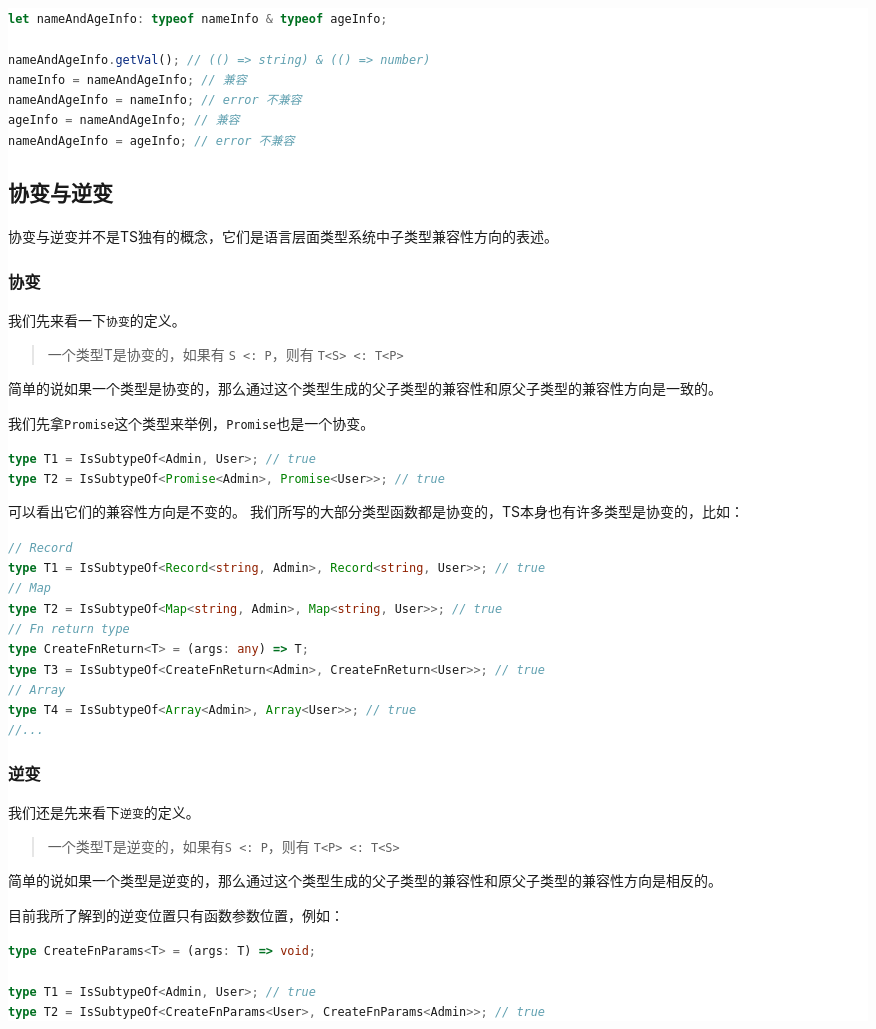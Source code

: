 ```ts
let nameAndAgeInfo: typeof nameInfo & typeof ageInfo;

nameAndAgeInfo.getVal(); // (() => string) & (() => number)
nameInfo = nameAndAgeInfo; // 兼容
nameAndAgeInfo = nameInfo; // error 不兼容
ageInfo = nameAndAgeInfo; // 兼容
nameAndAgeInfo = ageInfo; // error 不兼容
```

## 协变与逆变

协变与逆变并不是TS独有的概念，它们是语言层面类型系统中子类型兼容性方向的表述。

### 协变

我们先来看一下`协变`的定义。

> 一个类型T是协变的，如果有 `S <: P`，则有 `T<S> <: T<P>`

简单的说如果一个类型是协变的，那么通过这个类型生成的父子类型的兼容性和原父子类型的兼容性方向是一致的。

我们先拿`Promise`这个类型来举例，`Promise`也是一个协变。

```ts
type T1 = IsSubtypeOf<Admin, User>; // true
type T2 = IsSubtypeOf<Promise<Admin>, Promise<User>>; // true
```

可以看出它们的兼容性方向是不变的。
我们所写的大部分类型函数都是协变的，TS本身也有许多类型是协变的，比如：

```ts
// Record
type T1 = IsSubtypeOf<Record<string, Admin>, Record<string, User>>; // true
// Map
type T2 = IsSubtypeOf<Map<string, Admin>, Map<string, User>>; // true
// Fn return type
type CreateFnReturn<T> = (args: any) => T;
type T3 = IsSubtypeOf<CreateFnReturn<Admin>, CreateFnReturn<User>>; // true
// Array
type T4 = IsSubtypeOf<Array<Admin>, Array<User>>; // true
//...
```

### 逆变

我们还是先来看下`逆变`的定义。

> 一个类型T是逆变的，如果有`S <: P`，则有 `T<P> <: T<S>`

简单的说如果一个类型是逆变的，那么通过这个类型生成的父子类型的兼容性和原父子类型的兼容性方向是相反的。

目前我所了解到的逆变位置只有函数参数位置，例如：

```ts
type CreateFnParams<T> = (args: T) => void;

type T1 = IsSubtypeOf<Admin, User>; // true
type T2 = IsSubtypeOf<CreateFnParams<User>, CreateFnParams<Admin>>; // true
```
